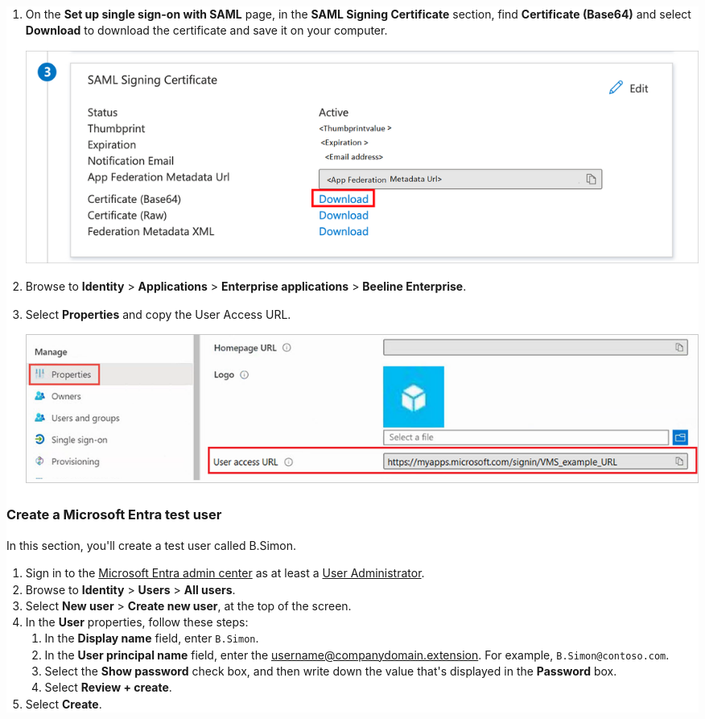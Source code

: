 1. On the **Set up single sign-on with SAML** page, in the **SAML Signing Certificate** section, find **Certificate (Base64)** and select **Download** to download the certificate and save it on your computer.

	![Screenshot shows the Certificate download link.](common/certificatebase64.png "Certificate")

1. Browse to **Identity** > **Applications** > **Enterprise applications** > **Beeline Enterprise**. 
1. Select **Properties** and copy the User Access URL.

    ![Copy User Access URL](media/beeline-tutorial/client-access-url.png)

<a name='create-an-azure-ad-test-user'></a>

### Create a Microsoft Entra test user

In this section, you'll create a test user called B.Simon.

1. Sign in to the [Microsoft Entra admin center](https://entra.microsoft.com) as at least a [User Administrator](~/identity/role-based-access-control/permissions-reference.md#user-administrator).
1. Browse to **Identity** > **Users** > **All users**.
1. Select **New user** > **Create new user**, at the top of the screen.
1. In the **User** properties, follow these steps:
   1. In the **Display name** field, enter `B.Simon`.  
   1. In the **User principal name** field, enter the username@companydomain.extension. For example, `B.Simon@contoso.com`.
   1. Select the **Show password** check box, and then write down the value that's displayed in the **Password** box.
   1. Select **Review + create**.
1. Select **Create**.
